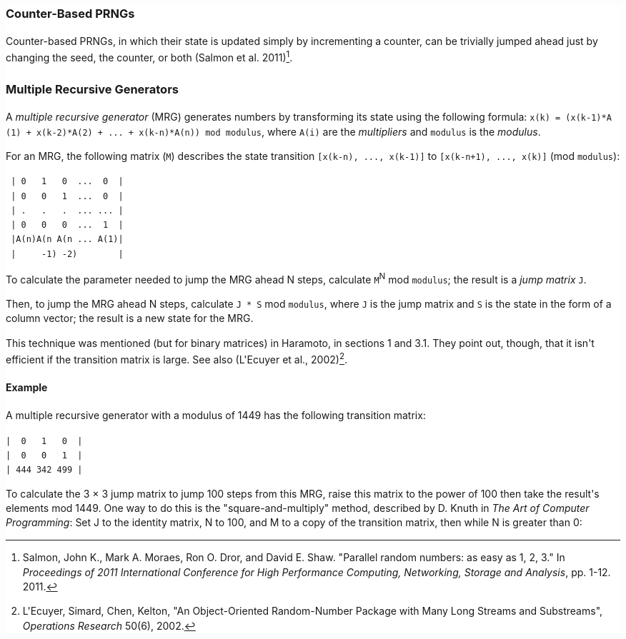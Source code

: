 <a id=Counter_Based_PRNGs></a>

### Counter-Based PRNGs

Counter-based PRNGs, in which their state is updated simply by incrementing a counter, can be trivially jumped ahead just by changing the seed, the counter, or both (Salmon et al. 2011\)[^4].

<a id=Multiple_Recursive_Generators></a>

### Multiple Recursive Generators

A _multiple recursive generator_ (MRG) generates numbers by transforming its state using the following formula: `x(k) = (x(k-1)*A(1) + x(k-2)*A(2) + ... + x(k-n)*A(n)) mod modulus`, where `A(i)` are the _multipliers_ and `modulus` is the _modulus_.

For an MRG, the following matrix (`M`) describes the state transition `[x(k-n), ..., x(k-1)]` to `[x(k-n+1), ..., x(k)]` (mod `modulus`):

     | 0   1   0  ...  0  |
     | 0   0   1  ...  0  |
     | .   .   .  ... ... |
     | 0   0   0  ...  1  |
     |A(n)A(n A(n ... A(1)|
     |     -1) -2)        |

To calculate the parameter needed to jump the MRG ahead N steps, calculate `M`<sup>N</sup> mod `modulus`; the result is a _jump matrix_ `J`.

Then, to jump the MRG ahead N steps, calculate `J * S` mod `modulus`, where `J` is the jump matrix and `S` is the state in the form of a column vector; the result is a new state for the MRG.

This technique was mentioned (but for binary matrices) in Haramoto, in sections 1 and 3.1.  They point out, though, that it isn't efficient if the transition matrix is large.  See also (L'Ecuyer et al., 2002\)[^5].

<a id=Example></a>

#### Example

A multiple recursive generator with a modulus of 1449 has the following transition matrix:

    |  0   1   0  |
    |  0   0   1  |
    | 444 342 499 |

To calculate the 3 &times; 3 jump matrix to jump 100 steps from this MRG, raise this matrix to the power of 100 then take the result's elements mod 1449.  One way to do this is the "square-and-multiply" method, described by D. Knuth in _The Art of Computer Programming_: Set J to the identity matrix, N to 100, and M to a copy of the transition matrix, then while N is greater than 0:


[^1]: Haramoto, Matsumoto, Nishimura, Panneton, L'Ecuyer, "Efficient Jump Ahead for F<sub>2</sub>-Linear Random Number Generators", _INFORMS Journal on Computing_ 20(3), Summer 2008.
[^2]: Vigna, S., "Further scramblings of Marsaglia's xorshift generators", _Journal of Computational and Applied Mathematics_ 315 (2017).
[^3]: Blackman, Vigna, "Scrambled Linear Pseudorandom Number Generators", 2019.
[^4]: Salmon, John K., Mark A. Moraes, Ron O. Dror, and David E. Shaw. "Parallel random numbers: as easy as 1, 2, 3." In _Proceedings of 2011 International Conference for High Performance Computing, Networking, Storage and Analysis_, pp. 1-12. 2011.
[^5]: L'Ecuyer, Simard, Chen, Kelton, "An Object-Oriented Random-Number Package with Many Long Streams and Substreams", _Operations Research_ 50(6), 2002.
[^6]: "_x_ is odd" means that _x_ is an integer and not divisible by 2.  This is true if _x_ &minus; 2\*floor(_x_/2) equals 1, or if _x_ is an integer and the least significant bit of abs(_x_) is 1.
[^7]: Brown, F., "Random Number Generation with Arbitrary Strides", _Transactions of the American Nuclear Society_ Nov. 1994.